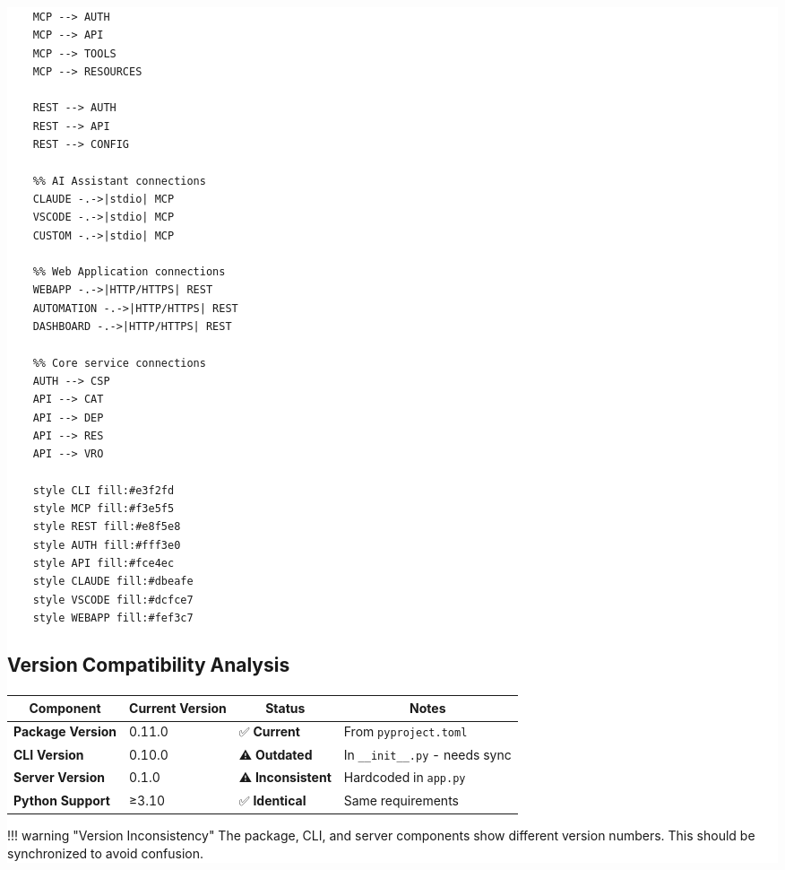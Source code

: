 ```mermaid
    MCP --> AUTH
    MCP --> API
    MCP --> TOOLS
    MCP --> RESOURCES
    
    REST --> AUTH
    REST --> API
    REST --> CONFIG
    
    %% AI Assistant connections
    CLAUDE -.->|stdio| MCP
    VSCODE -.->|stdio| MCP
    CUSTOM -.->|stdio| MCP
    
    %% Web Application connections
    WEBAPP -.->|HTTP/HTTPS| REST
    AUTOMATION -.->|HTTP/HTTPS| REST
    DASHBOARD -.->|HTTP/HTTPS| REST
    
    %% Core service connections
    AUTH --> CSP
    API --> CAT
    API --> DEP
    API --> RES
    API --> VRO
    
    style CLI fill:#e3f2fd
    style MCP fill:#f3e5f5
    style REST fill:#e8f5e8
    style AUTH fill:#fff3e0
    style API fill:#fce4ec
    style CLAUDE fill:#dbeafe
    style VSCODE fill:#dcfce7
    style WEBAPP fill:#fef3c7
```

## Version Compatibility Analysis

| Component | Current Version | Status | Notes |
|-----------|----------------|--------|-------|
| **Package Version** | 0.11.0 | ✅ **Current** | From `pyproject.toml` |
| **CLI Version** | 0.10.0 | ⚠️ **Outdated** | In `__init__.py` - needs sync |
| **Server Version** | 0.1.0 | ⚠️ **Inconsistent** | Hardcoded in `app.py` |
| **Python Support** | ≥3.10 | ✅ **Identical** | Same requirements |

!!! warning "Version Inconsistency"
    The package, CLI, and server components show different version numbers. This should be synchronized to avoid confusion.
